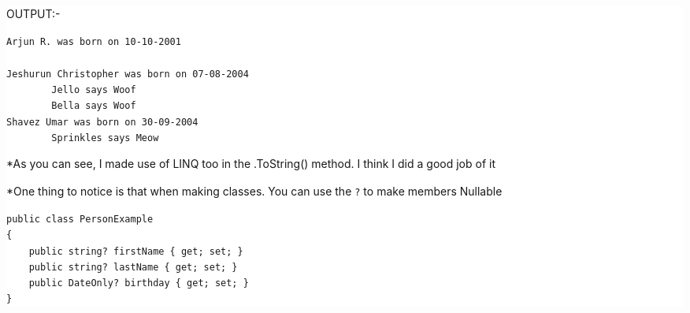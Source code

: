 OUTPUT:-

```
Arjun R. was born on 10-10-2001

Jeshurun Christopher was born on 07-08-2004
        Jello says Woof
        Bella says Woof
Shavez Umar was born on 30-09-2004
        Sprinkles says Meow
```

\*As you can see, I made use of LINQ too in the .ToString() method. I think I did a good job of it

\*One thing to notice is that when making classes. You can use the `?` to make members Nullable

```
public class PersonExample
{
    public string? firstName { get; set; }
    public string? lastName { get; set; }
    public DateOnly? birthday { get; set; }
}
```
